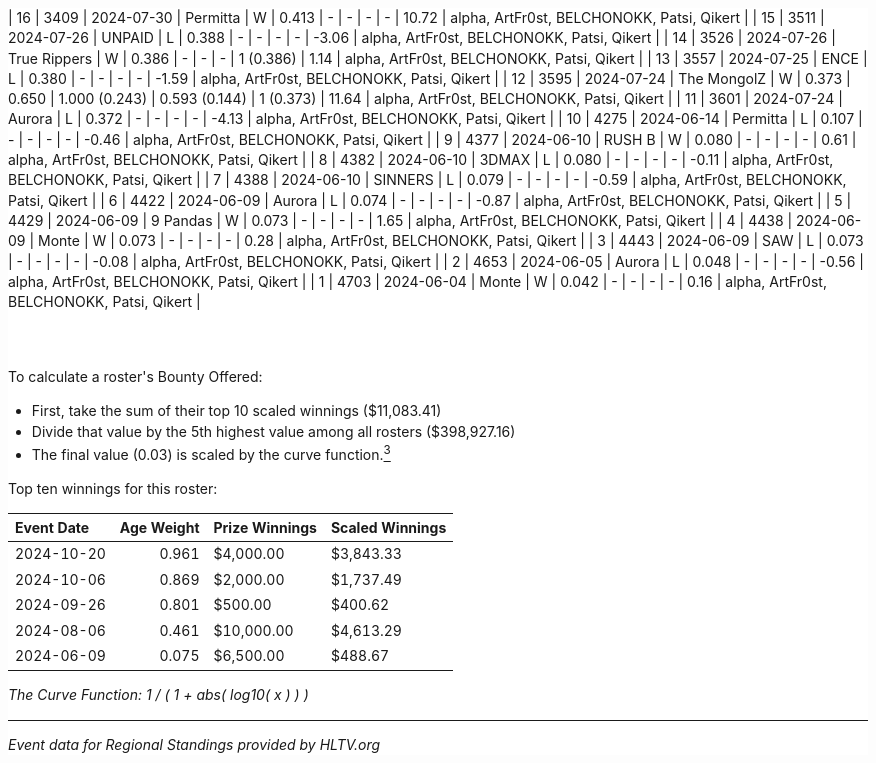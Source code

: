 |           16 |     3409 | 2024-07-30 | Permitta          | W   | 0.413      | -            | -                | -                | -         |    10.72 | alpha, ArtFr0st, BELCHONOKK, Patsi, Qikert |
|           15 |     3511 | 2024-07-26 | UNPAID            | L   | 0.388      | -            | -                | -                | -         |    -3.06 | alpha, ArtFr0st, BELCHONOKK, Patsi, Qikert |
|           14 |     3526 | 2024-07-26 | True Rippers      | W   | 0.386      | -            | -                | -                | 1 (0.386) |     1.14 | alpha, ArtFr0st, BELCHONOKK, Patsi, Qikert |
|           13 |     3557 | 2024-07-25 | ENCE              | L   | 0.380      | -            | -                | -                | -         |    -1.59 | alpha, ArtFr0st, BELCHONOKK, Patsi, Qikert |
|           12 |     3595 | 2024-07-24 | The MongolZ       | W   | 0.373      | 0.650        | 1.000 (0.243)    | 0.593 (0.144)    | 1 (0.373) |    11.64 | alpha, ArtFr0st, BELCHONOKK, Patsi, Qikert |
|           11 |     3601 | 2024-07-24 | Aurora            | L   | 0.372      | -            | -                | -                | -         |    -4.13 | alpha, ArtFr0st, BELCHONOKK, Patsi, Qikert |
|           10 |     4275 | 2024-06-14 | Permitta          | L   | 0.107      | -            | -                | -                | -         |    -0.46 | alpha, ArtFr0st, BELCHONOKK, Patsi, Qikert |
|            9 |     4377 | 2024-06-10 | RUSH B            | W   | 0.080      | -            | -                | -                | -         |     0.61 | alpha, ArtFr0st, BELCHONOKK, Patsi, Qikert |
|            8 |     4382 | 2024-06-10 | 3DMAX             | L   | 0.080      | -            | -                | -                | -         |    -0.11 | alpha, ArtFr0st, BELCHONOKK, Patsi, Qikert |
|            7 |     4388 | 2024-06-10 | SINNERS           | L   | 0.079      | -            | -                | -                | -         |    -0.59 | alpha, ArtFr0st, BELCHONOKK, Patsi, Qikert |
|            6 |     4422 | 2024-06-09 | Aurora            | L   | 0.074      | -            | -                | -                | -         |    -0.87 | alpha, ArtFr0st, BELCHONOKK, Patsi, Qikert |
|            5 |     4429 | 2024-06-09 | 9 Pandas          | W   | 0.073      | -            | -                | -                | -         |     1.65 | alpha, ArtFr0st, BELCHONOKK, Patsi, Qikert |
|            4 |     4438 | 2024-06-09 | Monte             | W   | 0.073      | -            | -                | -                | -         |     0.28 | alpha, ArtFr0st, BELCHONOKK, Patsi, Qikert |
|            3 |     4443 | 2024-06-09 | SAW               | L   | 0.073      | -            | -                | -                | -         |    -0.08 | alpha, ArtFr0st, BELCHONOKK, Patsi, Qikert |
|            2 |     4653 | 2024-06-05 | Aurora            | L   | 0.048      | -            | -                | -                | -         |    -0.56 | alpha, ArtFr0st, BELCHONOKK, Patsi, Qikert |
|            1 |     4703 | 2024-06-04 | Monte             | W   | 0.042      | -            | -                | -                | -         |     0.16 | alpha, ArtFr0st, BELCHONOKK, Patsi, Qikert |

<br />
<span id="table2"></span><br />
To calculate a roster's Bounty Offered:<br />

- First, take the sum of their top 10 scaled winnings ($11,083.41)
- Divide that value by the 5th highest value among all rosters ($398,927.16)
- The final value (0.03) is scaled by the curve function.[<sup>3</sup>](#curveFunction)

Top ten winnings for this roster:<br />

| Event Date | Age Weight | Prize Winnings | Scaled Winnings |
| :- | -: | :- | :- |
| 2024-10-20 |      0.961 | $4,000.00      | $3,843.33       |
| 2024-10-06 |      0.869 | $2,000.00      | $1,737.49       |
| 2024-09-26 |      0.801 | $500.00        | $400.62         |
| 2024-08-06 |      0.461 | $10,000.00     | $4,613.29       |
| 2024-06-09 |      0.075 | $6,500.00      | $488.67         |


<span id="curveFunction"></span>_The Curve Function: 1 / ( 1 + abs( log10( x ) ) )_<br />

---
_Event data for Regional Standings provided by HLTV.org_<br />
